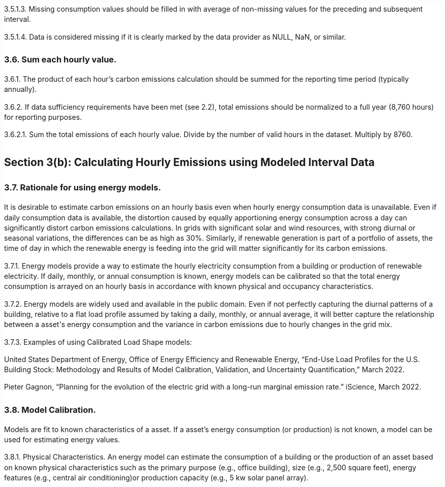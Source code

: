 3.5.1.3. Missing consumption values should be filled in with average of non-missing values for the preceding and subsequent interval.

3.5.1.4. Data is considered missing if it is clearly marked by the data provider as NULL, NaN, or similar.

### 3.6. Sum each hourly value.

3.6.1. The product of each hour’s carbon emissions calculation should be summed for the reporting time period (typically annually).

3.6.2. If data sufficiency requirements have been met (see 2.2), total emissions should be normalized to a full year (8,760 hours) for reporting purposes.

3.6.2.1. Sum the total emissions of each hourly value. Divide by the number of valid hours in the dataset. Multiply by 8760.

## Section 3(b): Calculating Hourly Emissions using Modeled Interval Data

### 3.7. Rationale for using energy models.

It is desirable to estimate carbon emissions on an hourly basis even when hourly energy consumption data is unavailable. Even if daily consumption data is available, the distortion caused by equally apportioning energy consumption across a day can significantly distort carbon emissions calculations. In grids with significant solar and wind resources, with strong diurnal or seasonal variations, the differences can be as high as 30%. Similarly, if renewable generation is part of a portfolio of assets, the time of day in which the renewable energy is feeding into the grid will matter significantly for its carbon emissions.

3.7.1. Energy models provide a way to estimate the hourly electricity consumption from a building or production of renewable electricity. If daily, monthly, or annual consumption is known, energy models can be calibrated so that the total energy consumption is arrayed on an hourly basis in accordance with known physical and occupancy characteristics.

3.7.2. Energy models are widely used and available in the public domain. Even if not perfectly capturing the diurnal patterns of a building, relative to a flat load profile assumed by taking a daily, monthly, or annual average, it will better capture the relationship between a asset's energy consumption and the variance in carbon emissions due to hourly changes in the grid mix.

3.7.3. Examples of using Calibrated Load Shape models:

United States Department of Energy, Office of Energy Efficiency and Renewable Energy, “End-Use Load Profiles for the U.S. Building Stock: Methodology and Results of Model Calibration, Validation, and Uncertainty Quantification,” March 2022.

Pieter Gagnon, “Planning for the evolution of the electric grid with a long-run marginal emission rate.” iScience, March 2022.

### 3.8. Model Calibration.

Models are fit to known characteristics of a asset. If a asset’s energy consumption (or production) is not known, a model can be used for estimating energy values.

3.8.1. Physical Characteristics. An energy model can estimate the consumption of a building or the production of an asset based on known physical characteristics such as the primary purpose (e.g., office building), size (e.g., 2,500 square feet), energy features (e.g., central air conditioning)or production capacity (e.g., 5 kw solar panel array).
